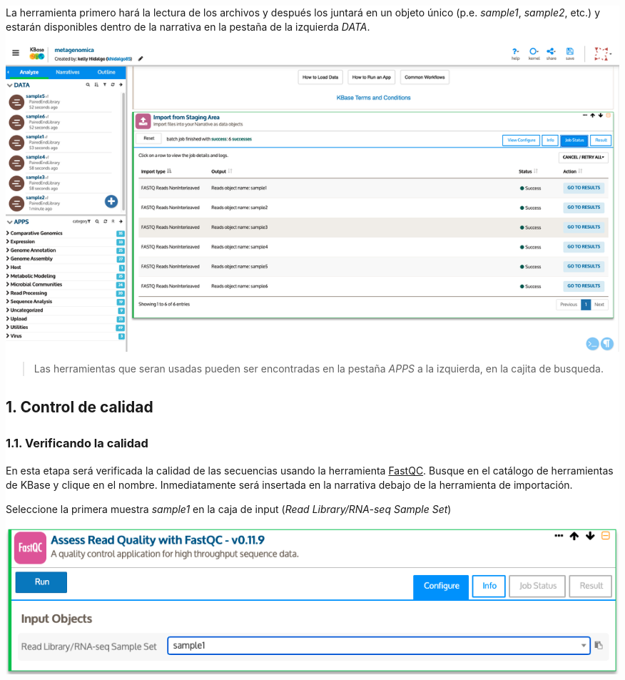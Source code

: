 La herramienta primero hará la lectura de los archivos y después los
juntará en un objeto único (p.e. *sample1*, *sample2*, etc.) y estarán
disponibles dentro de la narrativa en la pestaña de la izquierda *DATA*.

<img src="imgs/kbase10.png" align="center"/>

> Las herramientas que seran usadas pueden ser encontradas en la pestaña
> *APPS* a la izquierda, en la cajita de busqueda.

## 1. Control de calidad

### 1.1. Verificando la calidad

En esta etapa será verificada la calidad de las secuencias usando la
herramienta
[FastQC](https://www.bioinformatics.babraham.ac.uk/projects/fastqc/).
Busque en el catálogo de herramientas de KBase y clique en el nombre.
Inmediatamente será insertada en la narrativa debajo de la herramienta
de importación.

Seleccione la primera muestra *sample1* en la caja de input (*Read
Library/RNA-seq Sample Set*)

<img src="imgs/kbase13.png" align="center"/>
